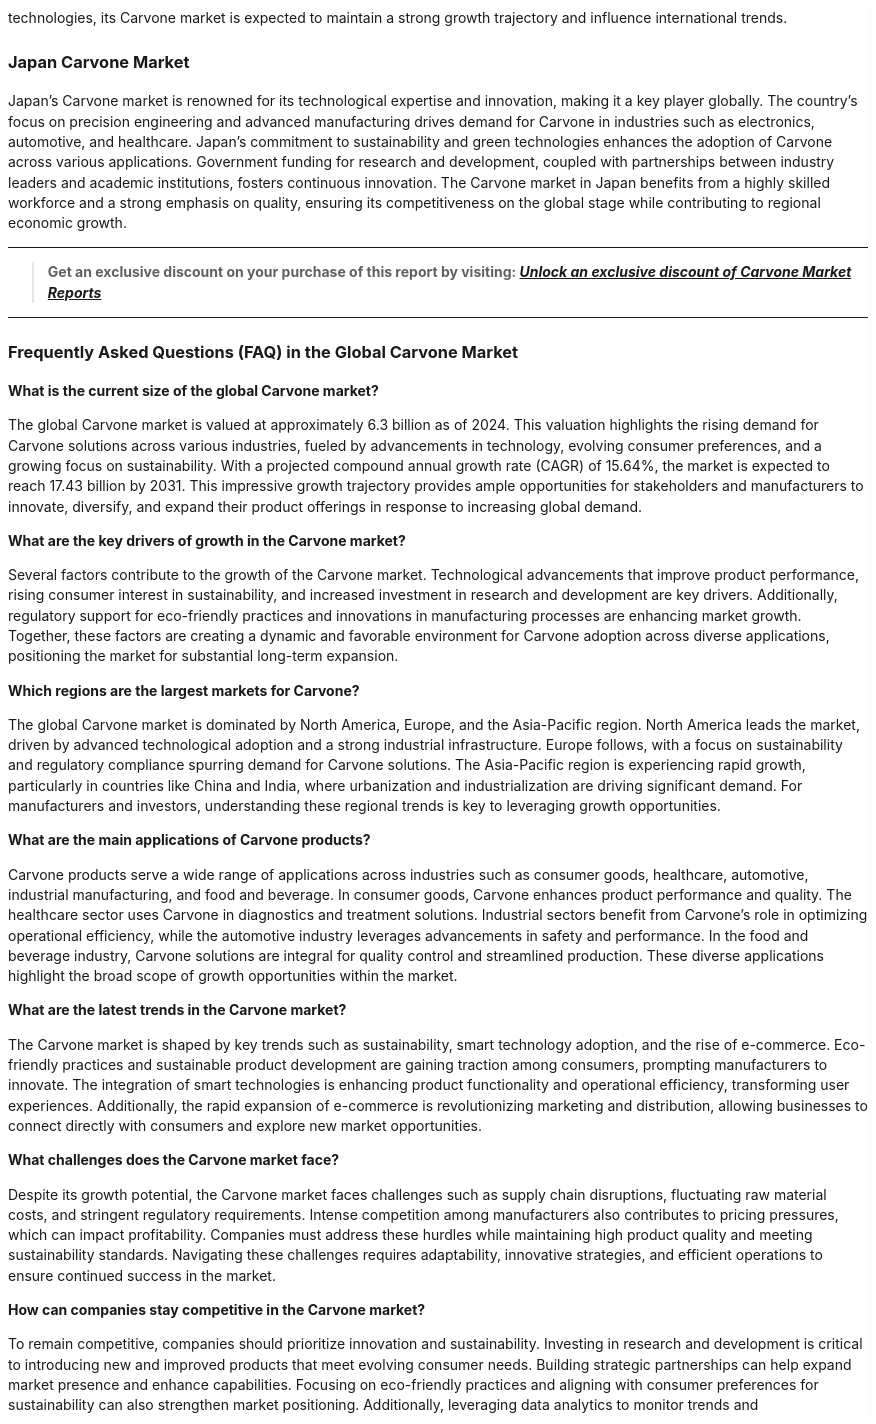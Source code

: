 technologies, its Carvone market is expected to maintain a strong growth trajectory and influence international trends.</p><h3>Japan Carvone Market</h3><p>Japan&rsquo;s Carvone market is renowned for its technological expertise and innovation, making it a key player globally. The country&rsquo;s focus on precision engineering and advanced manufacturing drives demand for Carvone in industries such as electronics, automotive, and healthcare. Japan&rsquo;s commitment to sustainability and green technologies enhances the adoption of Carvone across various applications. Government funding for research and development, coupled with partnerships between industry leaders and academic institutions, fosters continuous innovation. The Carvone market in Japan benefits from a highly skilled workforce and a strong emphasis on quality, ensuring its competitiveness on the global stage while contributing to regional economic growth.</p><hr /><blockquote><p><strong>Get an exclusive discount on your purchase of this report by visiting: <em><a href="://marketresearchpulse.com/ask-for-discount/116135?utm_source=Github&amp;utm_medium=021">Unlock an exclusive discount of Carvone Market Reports</a></em>&nbsp;</strong></p></blockquote><hr /><h3>Frequently Asked Questions (FAQ) in the Global Carvone Market</h3><p><strong>What is the current size of the global Carvone market?</strong></p><p>The global Carvone market is valued at approximately 6.3 billion as of 2024. This valuation highlights the rising demand for Carvone solutions across various industries, fueled by advancements in technology, evolving consumer preferences, and a growing focus on sustainability. With a projected compound annual growth rate (CAGR) of 15.64%, the market is expected to reach 17.43 billion by 2031. This impressive growth trajectory provides ample opportunities for stakeholders and manufacturers to innovate, diversify, and expand their product offerings in response to increasing global demand.</p><p><strong>What are the key drivers of growth in the Carvone market?</strong></p><p>Several factors contribute to the growth of the Carvone market. Technological advancements that improve product performance, rising consumer interest in sustainability, and increased investment in research and development are key drivers. Additionally, regulatory support for eco-friendly practices and innovations in manufacturing processes are enhancing market growth. Together, these factors are creating a dynamic and favorable environment for Carvone adoption across diverse applications, positioning the market for substantial long-term expansion.</p><p><strong>Which regions are the largest markets for Carvone?</strong></p><p>The global Carvone market is dominated by North America, Europe, and the Asia-Pacific region. North America leads the market, driven by advanced technological adoption and a strong industrial infrastructure. Europe follows, with a focus on sustainability and regulatory compliance spurring demand for Carvone solutions. The Asia-Pacific region is experiencing rapid growth, particularly in countries like China and India, where urbanization and industrialization are driving significant demand. For manufacturers and investors, understanding these regional trends is key to leveraging growth opportunities.</p><p><strong>What are the main applications of Carvone products?</strong></p><p>Carvone products serve a wide range of applications across industries such as consumer goods, healthcare, automotive, industrial manufacturing, and food and beverage. In consumer goods, Carvone enhances product performance and quality. The healthcare sector uses Carvone in diagnostics and treatment solutions. Industrial sectors benefit from Carvone&rsquo;s role in optimizing operational efficiency, while the automotive industry leverages advancements in safety and performance. In the food and beverage industry, Carvone solutions are integral for quality control and streamlined production. These diverse applications highlight the broad scope of growth opportunities within the market.</p><p><strong>What are the latest trends in the Carvone market?</strong></p><p>The Carvone market is shaped by key trends such as sustainability, smart technology adoption, and the rise of e-commerce. Eco-friendly practices and sustainable product development are gaining traction among consumers, prompting manufacturers to innovate. The integration of smart technologies is enhancing product functionality and operational efficiency, transforming user experiences. Additionally, the rapid expansion of e-commerce is revolutionizing marketing and distribution, allowing businesses to connect directly with consumers and explore new market opportunities.</p><p><strong>What challenges does the Carvone market face?</strong></p><p>Despite its growth potential, the Carvone market faces challenges such as supply chain disruptions, fluctuating raw material costs, and stringent regulatory requirements. Intense competition among manufacturers also contributes to pricing pressures, which can impact profitability. Companies must address these hurdles while maintaining high product quality and meeting sustainability standards. Navigating these challenges requires adaptability, innovative strategies, and efficient operations to ensure continued success in the market.</p><p><strong>How can companies stay competitive in the Carvone market?</strong></p><p>To remain competitive, companies should prioritize innovation and sustainability. Investing in research and development is critical to introducing new and improved products that meet evolving consumer needs. Building strategic partnerships can help expand market presence and enhance capabilities. Focusing on eco-friendly practices and aligning with consumer preferences for sustainability can also strengthen market positioning. Additionally, leveraging data analytics to monitor trends and